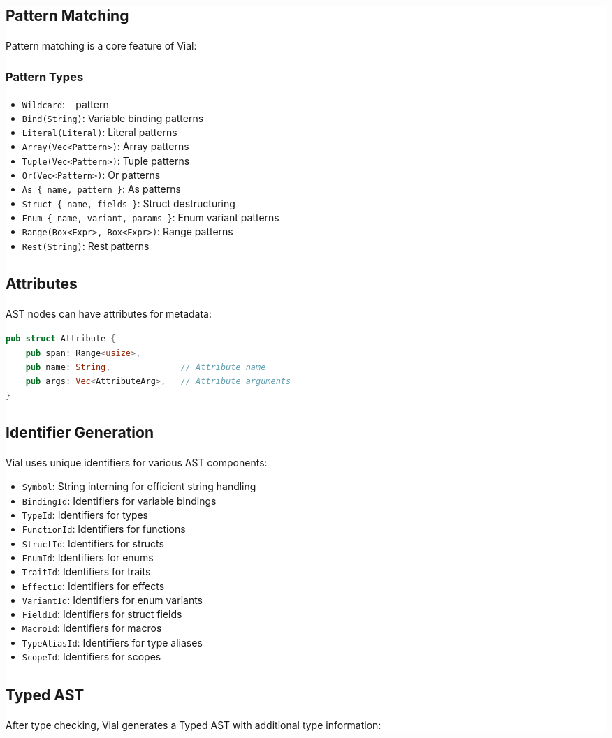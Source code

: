 ## Pattern Matching

Pattern matching is a core feature of Vial:

### Pattern Types

- `Wildcard`: `_` pattern
- `Bind(String)`: Variable binding patterns
- `Literal(Literal)`: Literal patterns
- `Array(Vec<Pattern>)`: Array patterns
- `Tuple(Vec<Pattern>)`: Tuple patterns
- `Or(Vec<Pattern>)`: Or patterns
- `As { name, pattern }`: As patterns
- `Struct { name, fields }`: Struct destructuring
- `Enum { name, variant, params }`: Enum variant patterns
- `Range(Box<Expr>, Box<Expr>)`: Range patterns
- `Rest(String)`: Rest patterns

## Attributes

AST nodes can have attributes for metadata:

```rust
pub struct Attribute {
    pub span: Range<usize>,
    pub name: String,              // Attribute name
    pub args: Vec<AttributeArg>,   // Attribute arguments
}
```

## Identifier Generation

Vial uses unique identifiers for various AST components:

- `Symbol`: String interning for efficient string handling
- `BindingId`: Identifiers for variable bindings
- `TypeId`: Identifiers for types
- `FunctionId`: Identifiers for functions
- `StructId`: Identifiers for structs
- `EnumId`: Identifiers for enums
- `TraitId`: Identifiers for traits
- `EffectId`: Identifiers for effects
- `VariantId`: Identifiers for enum variants
- `FieldId`: Identifiers for struct fields
- `MacroId`: Identifiers for macros
- `TypeAliasId`: Identifiers for type aliases
- `ScopeId`: Identifiers for scopes

## Typed AST

After type checking, Vial generates a Typed AST with additional type information:
